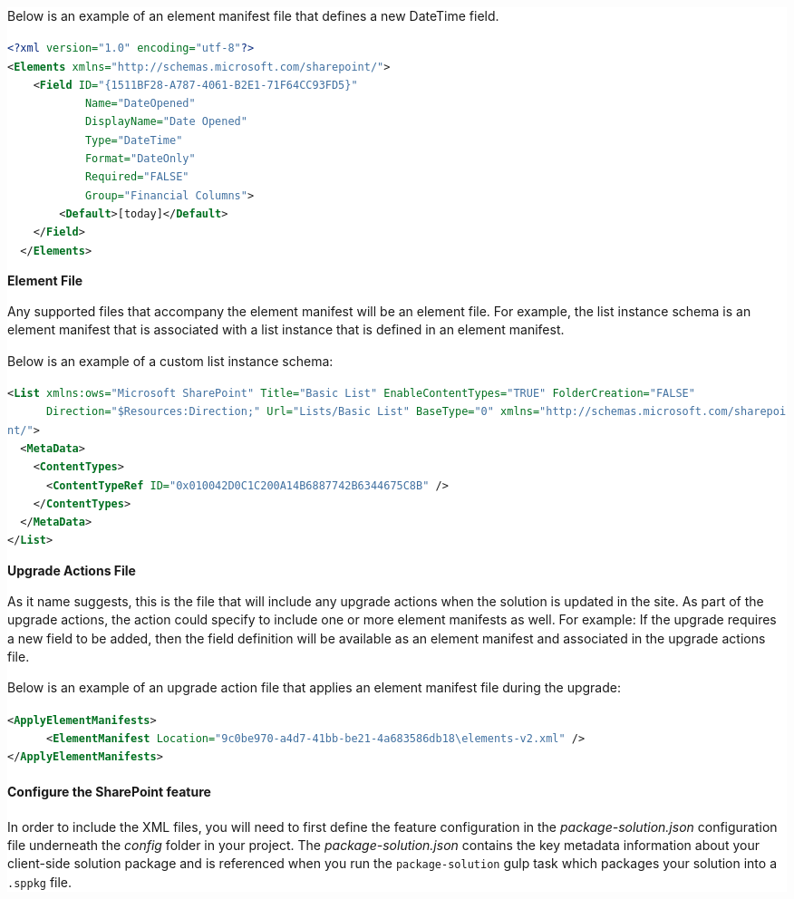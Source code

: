Below is an example of an element manifest file that defines a new DateTime field.

```xml
<?xml version="1.0" encoding="utf-8"?>
<Elements xmlns="http://schemas.microsoft.com/sharepoint/">
    <Field ID="{1511BF28-A787-4061-B2E1-71F64CC93FD5}"
            Name="DateOpened"
            DisplayName="Date Opened"
            Type="DateTime"
            Format="DateOnly"
            Required="FALSE"
            Group="Financial Columns">
        <Default>[today]</Default>
    </Field>
  </Elements>
```

**Element File**

Any supported files that accompany the element manifest will be an element file. For example, the list instance schema is an element manifest that is associated with a list instance that is defined in an element manifest. 

Below is an example of a custom list instance schema:

```xml
<List xmlns:ows="Microsoft SharePoint" Title="Basic List" EnableContentTypes="TRUE" FolderCreation="FALSE"
      Direction="$Resources:Direction;" Url="Lists/Basic List" BaseType="0" xmlns="http://schemas.microsoft.com/sharepoint/">
  <MetaData>
    <ContentTypes>
      <ContentTypeRef ID="0x010042D0C1C200A14B6887742B6344675C8B" />
    </ContentTypes>    
  </MetaData>
</List>
```

**Upgrade Actions File**

As it name suggests, this is the file that will include any upgrade actions when the solution is updated in the site. As part of the upgrade actions, the action could specify to include one or more element manifests as well. For example: If the upgrade requires a new field to be added, then the field definition will be available as an element manifest and associated in the upgrade actions file. 

Below is an example of an upgrade action file that applies an element manifest file during the upgrade:

```xml
<ApplyElementManifests>
      <ElementManifest Location="9c0be970-a4d7-41bb-be21-4a683586db18\elements-v2.xml" />
</ApplyElementManifests>
```

#### Configure the SharePoint feature 

In order to include the XML files, you will need to first define the feature configuration in the *package-solution.json* configuration file underneath the *config* folder in your project. The *package-solution.json* contains the key metadata information about your client-side solution package and is referenced when you run the `package-solution` gulp task which packages your solution into a `.sppkg` file. 
